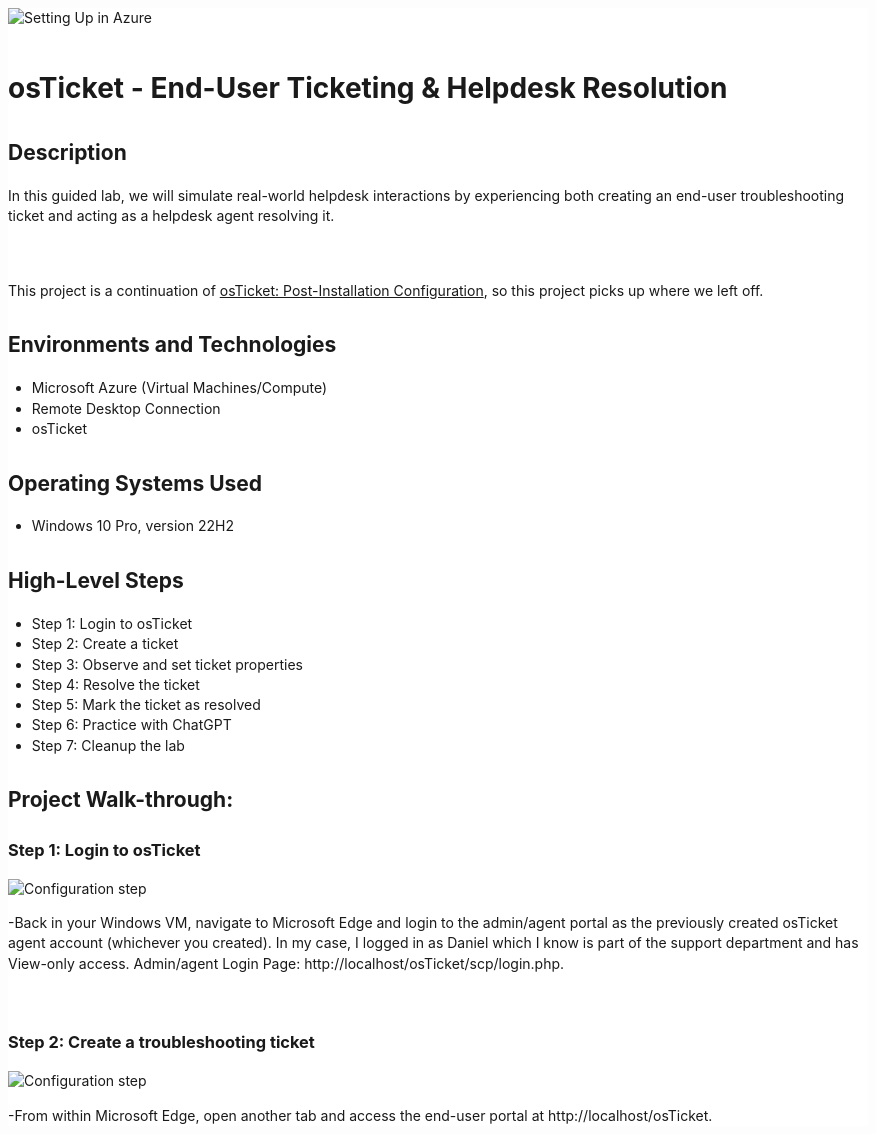 # <p align="center">
<img src="https://i.imgur.com/Clzj7Xs.png" height="100%" width="100%" alt="Setting Up in Azure"/>
<br />

<h1>osTicket - End-User Ticketing & Helpdesk Resolution</h1>

<h2>Description</h2>
In this guided lab, we will simulate real-world helpdesk interactions by experiencing both creating an end-user troubleshooting ticket and acting as a helpdesk agent resolving it.<br/>
<br/>

<br />This project is a continuation of [osTicket: Post-Installation Configuration](https://github.com/YohanLB09/osticket-post-install-config), so this project picks up where we left off.<br />

<h2>Environments and Technologies</h2>

- Microsoft Azure (Virtual Machines/Compute)
- Remote Desktop Connection
- osTicket


<h2>Operating Systems Used </h2>

- Windows 10 Pro, version 22H2


<h2>High-Level Steps</h2>

- Step 1: Login to osTicket
- Step 2: Create a ticket
- Step 3: Observe and set ticket properties
- Step 4: Resolve the ticket 
- Step 5: Mark the ticket as resolved 
- Step 6: Practice with ChatGPT
- Step 7: Cleanup the lab



<h2>Project Walk-through:</h2>

<h3>Step 1: Login to osTicket</h3>
<p>
<img src="https://i.imgur.com/oatnDNZ.png" height="100%" width="100%" alt="Configuration step"/>
</p>
<p>
-Back in your Windows VM, navigate to Microsoft Edge and login to the admin/agent portal as the previously created osTicket agent account (whichever you created). In my case, I logged in as Daniel which I know is part of the support department and has View-only access.
Admin/agent Login Page: http://localhost/osTicket/scp/login.php.
</p>
<br />




<h3>Step 2: Create a troubleshooting ticket</h3>
<p>
<img src="https://i.imgur.com/fI6XrMH.png" height="100%" width="100%" alt="Configuration step"/>
</p>
<p>
-From within Microsoft Edge, open another tab and access the end-user portal at http://localhost/osTicket.
